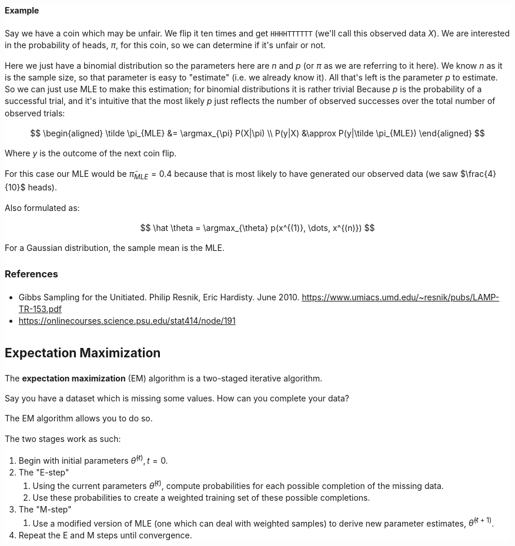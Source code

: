 #### Example

Say we have a coin which may be unfair. We flip it ten times and get `HHHHTTTTTT` (we'll call this observed data $X$). We are interested in the probability of heads, $\pi$, for this coin, so we can determine if it's unfair or not.

Here we just have a binomial distribution so the parameters here are $n$ and $p$ (or $\pi$ as we are referring to it here). We know $n$ as it is the sample size, so that parameter is easy to "estimate" (i.e. we already know it). All that's left is the parameter $p$ to estimate. So we can just use MLE to make this estimation; for binomial distributions it is rather trivial Because $p$ is the probability of a successful trial, and it's intuitive that the most likely $p$ just reflects the number of observed successes over the total number of observed trials:

$$
\begin{aligned}
\tilde \pi_{MLE} &= \argmax_{\pi} P(X|\pi) \\
P(y|X) &\approx P(y|\tilde \pi_{MLE})
\end{aligned}
$$

Where $y$ is the outcome of the next coin flip.

For this case our MLE would be $\tilde \pi_{MLE} = 0.4$ because that is most likely to have generated our observed data (we saw $\frac{4}{10}$ heads).

Also formulated as:

$$
\hat \theta = \argmax_{\theta} p(x^{(1)}, \dots, x^{(n)})
$$

For a Gaussian distribution, the sample mean is the MLE.

### References

- Gibbs Sampling for the Unitiated. Philip Resnik, Eric Hardisty. June 2010. <https://www.umiacs.umd.edu/~resnik/pubs/LAMP-TR-153.pdf>
- <https://onlinecourses.science.psu.edu/stat414/node/191>


## Expectation Maximization

The __expectation maximization__ (EM) algorithm is a two-staged iterative algorithm.

Say you have a dataset which is missing some values. How can you complete your data?

The EM algorithm allows you to do so.

The two stages work as such:

1. Begin with initial parameters $\hat \theta^{(t)}, t=0$.
2. The "E-step"
    1. Using the current parameters $\hat \theta^{(t)}$, compute probabilities for each possible completion of the missing data.
    2. Use these probabilities to create a weighted training set of these possible completions.
3. The "M-step"
    1. Use a modified version of MLE (one which can deal with weighted samples) to derive new parameter estimates, $\hat \theta^{(t+1)}$.
5. Repeat the E and M steps until convergence.
